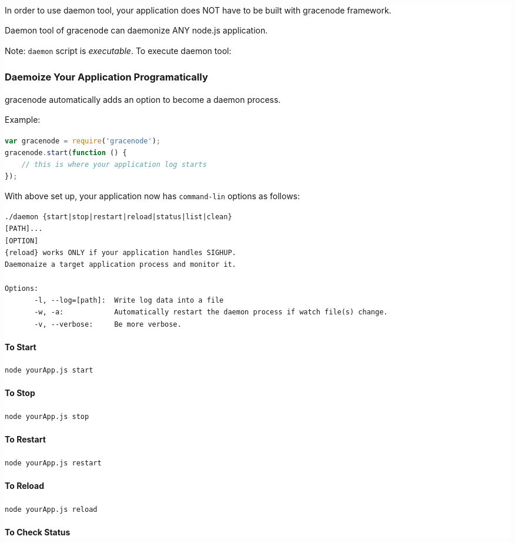 In order to use daemon tool, your application does NOT have to be built with gracenode framework.

Daemon tool of gracenode can daemonize ANY node.js application.

Note: `daemon` script is *executable*. To execute daemon tool:

### Daemoize Your Application Programatically

gracenode automatically adds an option to become a daemon process.

Example:

```javascript
var gracenode = require('gracenode');
gracenode.start(function () {
	// this is where your application log starts
});
```

With above set up, your application now has `command-lin` options as follows:

```
./daemon {start|stop|restart|reload|status|list|clean}
[PATH]...
[OPTION]
{reload} works ONLY if your application handles SIGHUP.
Daemonaize a target application process and monitor it.

Options:
       -l, --log=[path]:  Write log data into a file
       -w, -a:            Automatically restart the daemon process if watch file(s) change.
       -v, --verbose:     Be more verbose.
```

#### To Start

```
node yourApp.js start
```

#### To Stop

```
node yourApp.js stop
```

#### To Restart

```
node yourApp.js restart
```

#### To Reload

```
node yourApp.js reload
```

#### To Check Status
